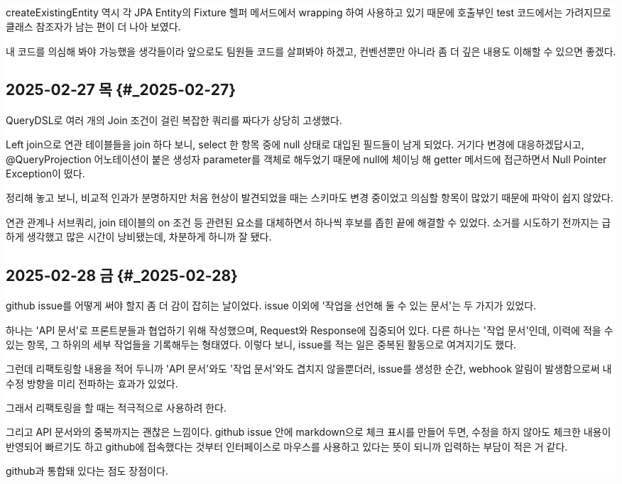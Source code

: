 createExistingEntity 역시
각 JPA Entity의 Fixture 헬퍼 메서드에서 wrapping 하여 사용하고 있기
때문에 호출부인 test 코드에서는 가려지므로 클래스 참조자가
남는 편이 더 나아 보였다.

내 코드를 의심해 봐야 가능했을 생각들이라
앞으로도 팀원들 코드를 살펴봐야 하겠고, 컨벤션뿐만 아니라
좀 더 깊은 내용도 이해할 수 있으면 좋겠다.

## 2025-02-27 목 {#_2025-02-27}

QueryDSL로 여러 개의 Join 조건이 걸린 복잡한 쿼리를 짜다가
상당히 고생했다.

Left join으로 연관 테이블들을 join 하다 보니,
select 한 항목 중에 null 상태로 대입된 필드들이 남게 되었다.
거기다 변경에 대응하겠답시고, @QueryProjection 어노테이션이 붙은
생성자 parameter를 객체로 해두었기 때문에
null에 체이닝 해 getter 메서드에 접근하면서 Null Pointer Exception이 떴다.

정리해 놓고 보니, 비교적 인과가 분명하지만
처음 현상이 발견되었을 때는 스키마도 변경 중이었고
의심할 항목이 많았기 때문에 파악이 쉽지 않았다.

연관 관계나 서브쿼리, join 테이블의 on 조건 등
관련된 요소를 대체하면서 하나씩 후보를 좁힌 끝에 해결할 수 있었다.
소거를 시도하기 전까지는 급하게 생각했고 많은 시간이 낭비됐는데,
차분하게 하니까 잘 됐다.

## 2025-02-28 금 {#_2025-02-28}

github issue를 어떻게 써야 할지 좀 더 감이 잡히는 날이었다.
issue 이외에 '작업을 선언해 둘 수 있는 문서'는 두 가지가 있었다.

하나는 'API 문서'로 프론트분들과 협업하기 위해 작성했으며,
Request와 Response에 집중되어 있다.
다른 하나는 '작업 문서'인데, 이력에 적을 수 있는 항목, 
그 하위의 세부 작업들을 기록해두는 형태였다.
이렇다 보니, issue를 적는 일은 중복된 활동으로 여겨지기도 했다.

그런데 리팩토링할 내용을 적어 두니까
'API 문서'와도 '작업 문서'와도 겹치지 않을뿐더러,
issue를 생성한 순간, webhook 알림이 발생함으로써 
내 수정 방향을 미리 전파하는 효과가 있었다.

그래서 리팩토링을 할 때는 적극적으로 사용하려 한다. 

그리고 API 문서와의 중복까지는 괜찮은 느낌이다.
github issue 안에 markdown으로 체크 표시를 만들어 두면,
수정을 하지 않아도 체크한 내용이 반영되어 빠르기도 하고 
github에 접속했다는 것부터 인터페이스로 마우스를 사용하고 있다는 뜻이 되니까
입력하는 부담이 적은 거 같다.

github과 통합돼 있다는 점도 장점이다.
